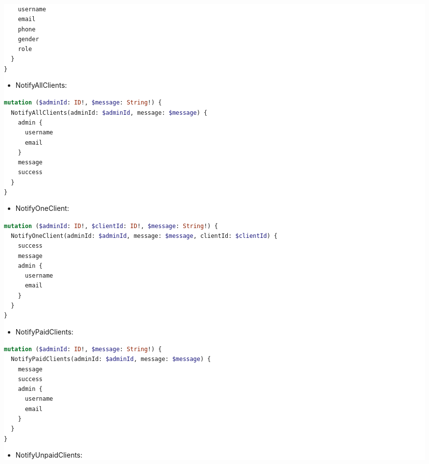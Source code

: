 ```graphql
    username
    email
    phone
    gender
    role
  }
}
```

- NotifyAllClients:

```graphql
mutation ($adminId: ID!, $message: String!) {
  NotifyAllClients(adminId: $adminId, message: $message) {
    admin {
      username
      email
    }
    message
    success
  }
}
```

- NotifyOneClient:

```graphql
mutation ($adminId: ID!, $clientId: ID!, $message: String!) {
  NotifyOneClient(adminId: $adminId, message: $message, clientId: $clientId) {
    success
    message
    admin {
      username
      email
    }
  }
}
```

- NotifyPaidClients:

```graphql
mutation ($adminId: ID!, $message: String!) {
  NotifyPaidClients(adminId: $adminId, message: $message) {
    message
    success
    admin {
      username
      email
    }
  }
}
```

- NotifyUnpaidClients:
